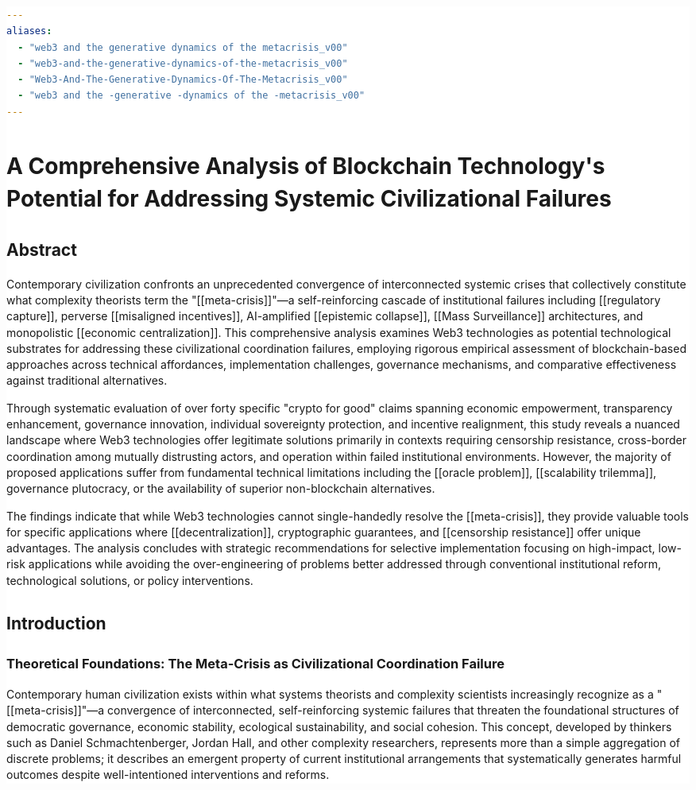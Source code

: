 ```yaml
---
aliases:
  - "web3 and the generative dynamics of the metacrisis_v00"
  - "web3-and-the-generative-dynamics-of-the-metacrisis_v00"
  - "Web3-And-The-Generative-Dynamics-Of-The-Metacrisis_v00"
  - "web3 and the -generative -dynamics of the -metacrisis_v00"
---
```


# A Comprehensive Analysis of Blockchain Technology's Potential for Addressing Systemic Civilizational Failures

## Abstract

Contemporary civilization confronts an unprecedented convergence of interconnected systemic crises that collectively constitute what complexity theorists term the "[[meta-crisis]]"—a self-reinforcing cascade of institutional failures including [[regulatory capture]], perverse [[misaligned incentives]], AI-amplified [[epistemic collapse]], [[Mass Surveillance]] architectures, and monopolistic [[economic centralization]]. This comprehensive analysis examines Web3 technologies as potential technological substrates for addressing these civilizational coordination failures, employing rigorous empirical assessment of blockchain-based approaches across technical affordances, implementation challenges, governance mechanisms, and comparative effectiveness against traditional alternatives.

Through systematic evaluation of over forty specific "crypto for good" claims spanning economic empowerment, transparency enhancement, governance innovation, individual sovereignty protection, and incentive realignment, this study reveals a nuanced landscape where Web3 technologies offer legitimate solutions primarily in contexts requiring censorship resistance, cross-border coordination among mutually distrusting actors, and operation within failed institutional environments. However, the majority of proposed applications suffer from fundamental technical limitations including the [[oracle problem]], [[scalability trilemma]], governance plutocracy, or the availability of superior non-blockchain alternatives.

The findings indicate that while Web3 technologies cannot single-handedly resolve the [[meta-crisis]], they provide valuable tools for specific applications where [[decentralization]], cryptographic guarantees, and [[censorship resistance]] offer unique advantages. The analysis concludes with strategic recommendations for selective implementation focusing on high-impact, low-risk applications while avoiding the over-engineering of problems better addressed through conventional institutional reform, technological solutions, or policy interventions.

## Introduction

### Theoretical Foundations: The Meta-Crisis as Civilizational Coordination Failure

Contemporary human civilization exists within what systems theorists and complexity scientists increasingly recognize as a "[[meta-crisis]]"—a convergence of interconnected, self-reinforcing systemic failures that threaten the foundational structures of democratic governance, economic stability, ecological sustainability, and social cohesion. This concept, developed by thinkers such as Daniel Schmachtenberger, Jordan Hall, and other complexity researchers, represents more than a simple aggregation of discrete problems; it describes an emergent property of current institutional arrangements that systematically generates harmful outcomes despite well-intentioned interventions and reforms.
